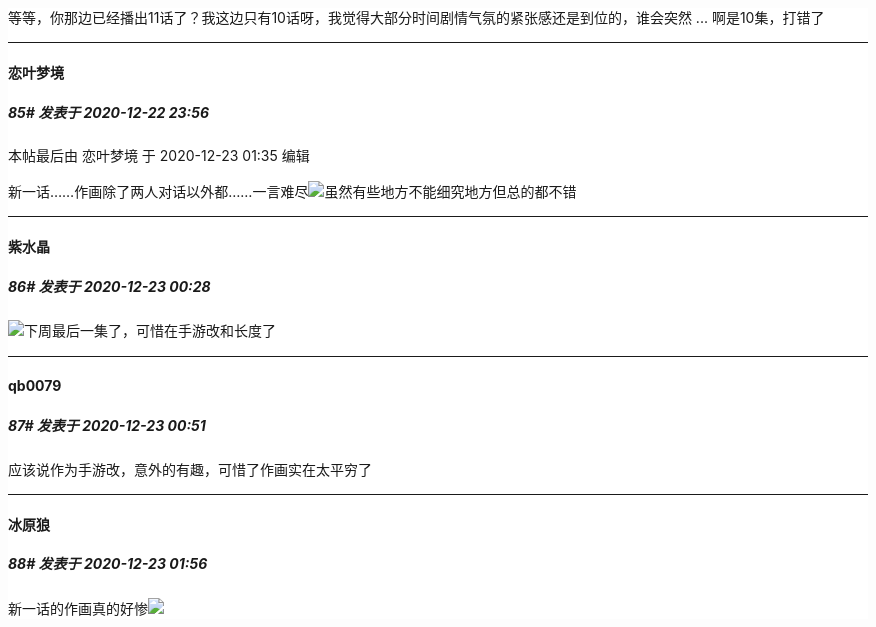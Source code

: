 等等，你那边已经播出11话了？我这边只有10话呀，我觉得大部分时间剧情气氛的紧张感还是到位的，谁会突然 ...</blockquote>
啊是10集，打错了







*****

####  恋叶梦境  
##### 85#       发表于 2020-12-22 23:56



 本帖最后由 恋叶梦境 于 2020-12-23 01:35 编辑 

新一话……作画除了两人对话以外都……一言难尽<img src="https://static.saraba1st.com/image/smiley/face2017/209.gif" referrerpolicy="no-referrer">虽然有些地方不能细究地方但总的都不错







*****

####  紫水晶  
##### 86#       发表于 2020-12-23 00:28



<img src="https://static.saraba1st.com/image/smiley/face2017/001.png" referrerpolicy="no-referrer">下周最后一集了，可惜在手游改和长度了







*****

####  qb0079  
##### 87#       发表于 2020-12-23 00:51




应该说作为手游改，意外的有趣，可惜了作画实在太平穷了







*****

####  冰原狼  
##### 88#       发表于 2020-12-23 01:56




新一话的作画真的好惨<img src="https://static.saraba1st.com/image/smiley/face2017/068.png" referrerpolicy="no-referrer">
